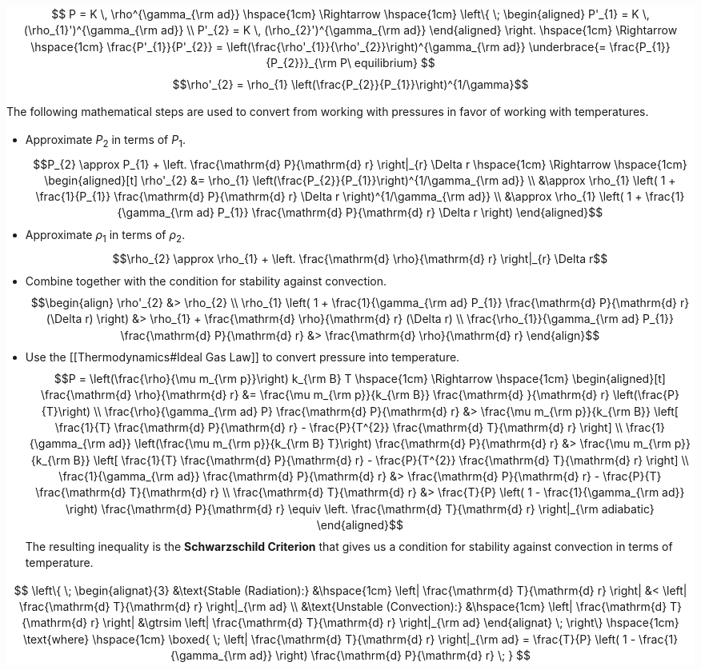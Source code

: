 $$
P = K \, \rho^{\gamma_{\rm ad}} 
\hspace{1cm} \Rightarrow \hspace{1cm} \left\{ \;
\begin{aligned}
	P'_{1} = K \, (\rho_{1}')^{\gamma_{\rm ad}} \\
	P'_{2} = K \, (\rho_{2}')^{\gamma_{\rm ad}}
\end{aligned} \right.
\hspace{1cm} \Rightarrow \hspace{1cm}
\frac{P'_{1}}{P'_{2}} = \left(\frac{\rho'_{1}}{\rho'_{2}}\right)^{\gamma_{\rm ad}} \underbrace{= \frac{P_{1}}{P_{2}}}_{\rm P\ equilibrium}
$$
$$\rho'_{2} = \rho_{1} \left(\frac{P_{2}}{P_{1}}\right)^{1/\gamma}$$

The following mathematical steps are used to convert from working with pressures in favor of working with temperatures.

- Approximate $P_{2}$ in terms of $P_{1}$. $$P_{2} \approx P_{1} + \left. \frac{\mathrm{d} P}{\mathrm{d} r} \right|_{r} \Delta r \hspace{1cm} \Rightarrow \hspace{1cm} \begin{aligned}[t] \rho'_{2} &= \rho_{1} \left(\frac{P_{2}}{P_{1}}\right)^{1/\gamma_{\rm ad}} \\ &\approx \rho_{1} \left( 1 + \frac{1}{P_{1}} \frac{\mathrm{d} P}{\mathrm{d} r} \Delta r \right)^{1/\gamma_{\rm ad}} \\ &\approx \rho_{1} \left( 1 + \frac{1}{\gamma_{\rm ad} P_{1}} \frac{\mathrm{d} P}{\mathrm{d} r} \Delta r \right) \end{aligned}$$
- Approximate $\rho_{1}$ in terms of $\rho_{2}$. $$\rho_{2} \approx \rho_{1} + \left. \frac{\mathrm{d} \rho}{\mathrm{d} r} \right|_{r} \Delta r$$
- Combine together with the condition for stability against convection. $$\begin{align} \rho'_{2} &> \rho_{2} \\ \rho_{1} \left( 1 + \frac{1}{\gamma_{\rm ad} P_{1}} \frac{\mathrm{d} P}{\mathrm{d} r} (\Delta r) \right) &> \rho_{1} + \frac{\mathrm{d} \rho}{\mathrm{d} r} (\Delta r) \\ \frac{\rho_{1}}{\gamma_{\rm ad} P_{1}} \frac{\mathrm{d} P}{\mathrm{d} r} &> \frac{\mathrm{d} \rho}{\mathrm{d} r} \end{align}$$
- Use the [[Thermodynamics#Ideal Gas Law]] to convert pressure into temperature. $$P = \left(\frac{\rho}{\mu m_{\rm p}}\right) k_{\rm B} T \hspace{1cm} \Rightarrow \hspace{1cm} \begin{aligned}[t] \frac{\mathrm{d} \rho}{\mathrm{d} r} &= \frac{\mu m_{\rm p}}{k_{\rm B}} \frac{\mathrm{d} }{\mathrm{d} r} \left(\frac{P}{T}\right) \\ \frac{\rho}{\gamma_{\rm ad} P} \frac{\mathrm{d} P}{\mathrm{d} r} &> \frac{\mu m_{\rm p}}{k_{\rm B}} \left[ \frac{1}{T} \frac{\mathrm{d} P}{\mathrm{d} r} - \frac{P}{T^{2}} \frac{\mathrm{d} T}{\mathrm{d} r} \right] \\ \frac{1}{\gamma_{\rm ad}} \left(\frac{\mu m_{\rm p}}{k_{\rm B} T}\right) \frac{\mathrm{d} P}{\mathrm{d} r} &> \frac{\mu m_{\rm p}}{k_{\rm B}} \left[ \frac{1}{T} \frac{\mathrm{d} P}{\mathrm{d} r} - \frac{P}{T^{2}} \frac{\mathrm{d} T}{\mathrm{d} r} \right] \\ \frac{1}{\gamma_{\rm ad}} \frac{\mathrm{d} P}{\mathrm{d} r} &> \frac{\mathrm{d} P}{\mathrm{d} r} - \frac{P}{T} \frac{\mathrm{d} T}{\mathrm{d} r} \\ \frac{\mathrm{d} T}{\mathrm{d} r} &> \frac{T}{P} \left( 1 - \frac{1}{\gamma_{\rm ad}} \right) \frac{\mathrm{d} P}{\mathrm{d} r} \equiv \left. \frac{\mathrm{d} T}{\mathrm{d} r} \right|_{\rm adiabatic} \end{aligned}$$
The resulting inequality is the **Schwarzschild Criterion** that gives us a condition for stability against convection in terms of temperature.

$$
\left\{ \; 
\begin{alignat}{3}
	&\text{Stable (Radiation):} &\hspace{1cm} \left| \frac{\mathrm{d} T}{\mathrm{d} r} \right| &< \left| \frac{\mathrm{d} T}{\mathrm{d} r} \right|_{\rm ad} \\
	&\text{Unstable (Convection):} &\hspace{1cm} \left| \frac{\mathrm{d} T}{\mathrm{d} r} \right| &\gtrsim \left| \frac{\mathrm{d} T}{\mathrm{d} r} \right|_{\rm ad}
\end{alignat}
\; \right\}
\hspace{1cm} \text{where} \hspace{1cm}
\boxed{ \; \left| \frac{\mathrm{d} T}{\mathrm{d} r} \right|_{\rm ad} = \frac{T}{P} \left( 1 - \frac{1}{\gamma_{\rm ad}} \right) \frac{\mathrm{d} P}{\mathrm{d} r} \; }
$$
